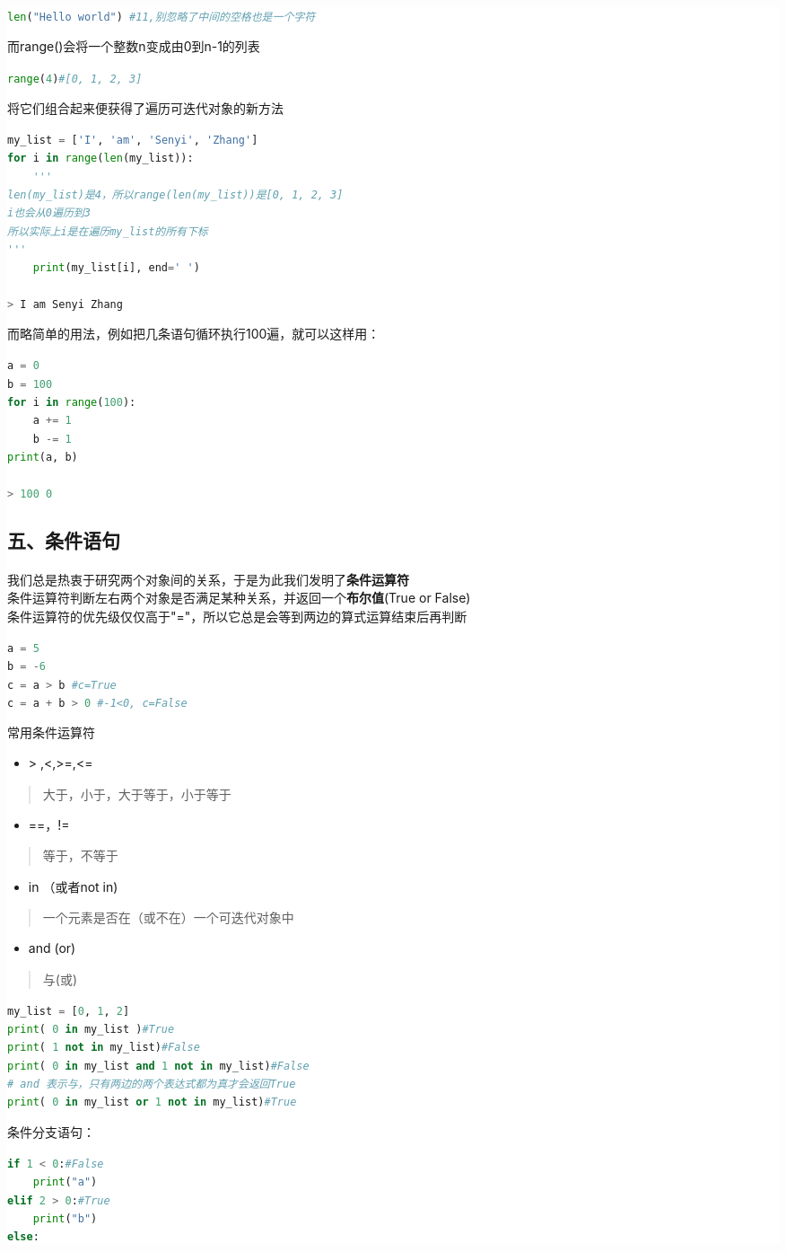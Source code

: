 ```python
len("Hello world") #11,别忽略了中间的空格也是一个字符
```
而range()会将一个整数n变成由0到n-1的列表
```python
range(4)#[0, 1, 2, 3]
```
将它们组合起来便获得了遍历可迭代对象的新方法
```python
my_list = ['I', 'am', 'Senyi', 'Zhang']
for i in range(len(my_list)):
    '''
len(my_list)是4，所以range(len(my_list))是[0, 1, 2, 3]
i也会从0遍历到3
所以实际上i是在遍历my_list的所有下标
'''
    print(my_list[i], end=' ')

> I am Senyi Zhang
```
而略简单的用法，例如把几条语句循环执行100遍，就可以这样用：
```python
a = 0
b = 100
for i in range(100):
    a += 1
    b -= 1
print(a, b)

> 100 0
```
## 五、条件语句
我们总是热衷于研究两个对象间的关系，于是为此我们发明了**条件运算符**  
条件运算符判断左右两个对象是否满足某种关系，并返回一个**布尔值**(True or False)  
条件运算符的优先级仅仅高于"="，所以它总是会等到两边的算式运算结束后再判断
```python
a = 5
b = -6
c = a > b #c=True
c = a + b > 0 #-1<0, c=False
```
常用条件运算符
+ \> ,<,>=,<=
> 大于，小于，大于等于，小于等于
+ ==，!=
> 等于，不等于
+ in （或者not in)
> 一个元素是否在（或不在）一个可迭代对象中
+ and (or)
> 与(或)
```python
my_list = [0, 1, 2]
print( 0 in my_list )#True
print( 1 not in my_list)#False
print( 0 in my_list and 1 not in my_list)#False
# and 表示与，只有两边的两个表达式都为真才会返回True
print( 0 in my_list or 1 not in my_list)#True
```
条件分支语句：
```python
if 1 < 0:#False
    print("a")
elif 2 > 0:#True
    print("b")
else:
```